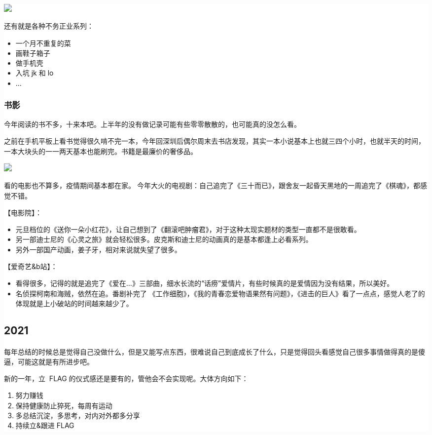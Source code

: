 ![](https://manyu-blog.oss-cn-shenzhen.aliyuncs.com/20200106/f.png?x-oss-process=image/resize,m_lfit,w_500)

还有就是各种不务正业系列：

- 一个月不重复的菜
- 画鞋子箱子
- 做手机壳
- 入坑 jk 和 lo
- ...



### 书影


今年阅读的书不多，十来本吧。上半年的没有做记录可能有些零零散散的，也可能真的没怎么看。


之前在手机平板上看书觉得很久啃不完一本，今年回深圳后偶尔周末去书店发现，其实一本小说基本上也就三四个小时，也就半天的时间，一本大块头的一一两天基本也能刷完。书籍是最廉价的奢侈品。


![](https://manyu-blog.oss-cn-shenzhen.aliyuncs.com/20200106/g.png)

看的电影也不算多，疫情期间基本都在家。
今年大火的电视剧：自己追完了《三十而已》，跟舍友一起昏天黑地的一周追完了《棋魂》，都感觉不错。


【电影院】：


- 元旦档位的《送你一朵小红花》，让自己想到了《翻滚吧肿瘤君》，对于这种太现实题材的类型一直都不是很敢看。
- 另一部迪士尼的《心灵之旅》就会轻松很多。皮克斯和迪士尼的动画真的是基本都逢上必看系列。
- 另外一部国产动画，姜子牙，相对来说就失望了很多。



【爱奇艺&b站】：


- 看得很多，记得的就是追完了《爱在…》三部曲，细水长流的“话痨”爱情片，有些时候真的是爱情因为没有结果，所以美好。
- 名侦探柯南和海贼，依然在追。番剧补完了 《工作细胞》，《我的青春恋爱物语果然有问题》，《进击的巨人》看了一点点，感觉人老了的体现就是上小破站的时间越来越少了。



## 2021


每年总结的时候总是觉得自己没做什么，但是又能写点东西，很难说自己到底成长了什么，只是觉得回头看感觉自己很多事情做得真的是傻逼，可能这就是有所进步吧。


新的一年，立  FLAG 的仪式感还是要有的，管他会不会实现呢。大体方向如下：


1. 努力赚钱
1. 保持健康防止猝死，每周有运动
1. 多总结沉淀，多思考，对内对外都多分享
1. 持续立&跟进 FLAG
